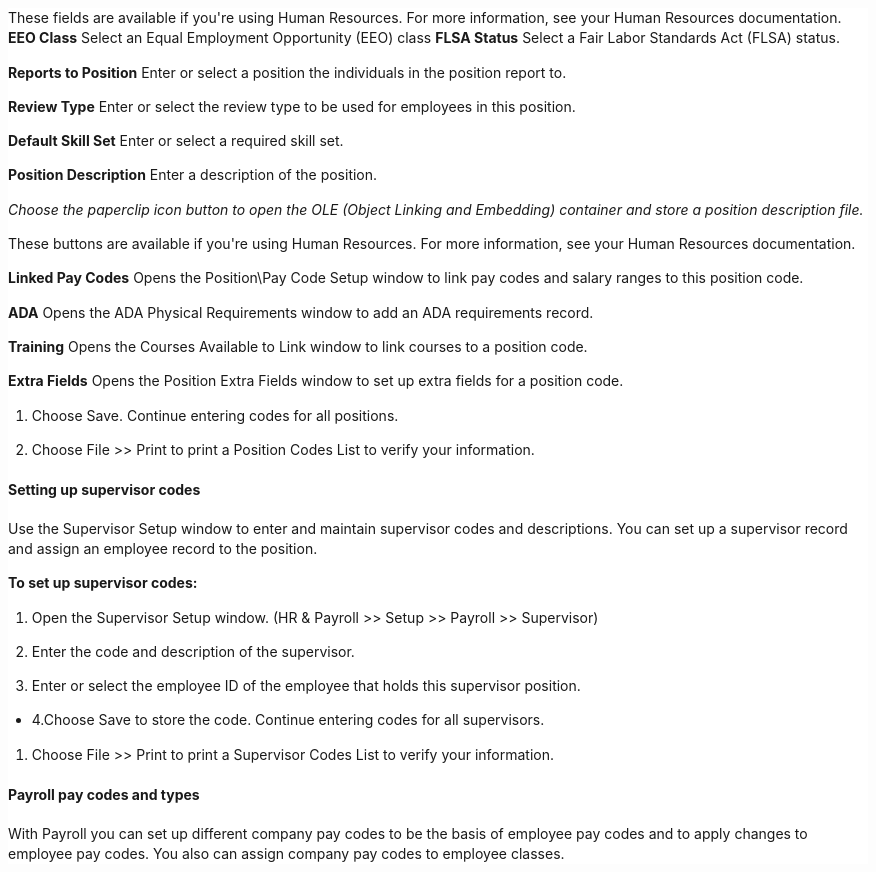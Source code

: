These fields are available if you're using Human Resources. For more
information, see your Human Resources documentation. **EEO Class** Select an
Equal Employment Opportunity (EEO) class **FLSA Status** Select a Fair Labor
Standards Act (FLSA) status.

**Reports to Position** Enter or select a position the individuals in the
position report to.

**Review Type** Enter or select the review type to be used for employees in
this position.

**Default Skill Set** Enter or select a required skill set.

**Position Description** Enter a description of the position.

*Choose the paperclip icon button to open the OLE (Object Linking and
Embedding) container and store a position description file.*

These buttons are available if you're using Human Resources. For more
information, see your Human Resources documentation.

**Linked Pay Codes** Opens the Position\\Pay Code Setup window to link pay
codes and salary ranges to this position code.

**ADA** Opens the ADA Physical Requirements window to add an ADA
requirements record.

**Training** Opens the Courses Available to Link window to link courses to a
position code.

**Extra Fields** Opens the Position Extra Fields window to set up extra
fields for a position code.

1. Choose Save. Continue entering codes for all positions.

2. Choose File \>\> Print to print a Position Codes List to verify your
    information.

#### Setting up supervisor codes

Use the Supervisor Setup window to enter and maintain supervisor codes and
descriptions. You can set up a supervisor record and assign an employee
record to the position.

**To set up supervisor codes:**

1. Open the Supervisor Setup window. (HR & Payroll \>\> Setup \>\> Payroll \>\> Supervisor)

2. Enter the code and description of the supervisor.

3. Enter or select the employee ID of the employee that holds this supervisor position.

- 4.Choose Save to store the code. Continue entering codes for all supervisors.

1. Choose File \>\> Print to print a Supervisor Codes List to verify your information.

#### Payroll pay codes and types

With Payroll you can set up different company pay codes to be the basis of employee pay codes and to apply changes to employee pay codes. You also can
assign company pay codes to employee classes.
